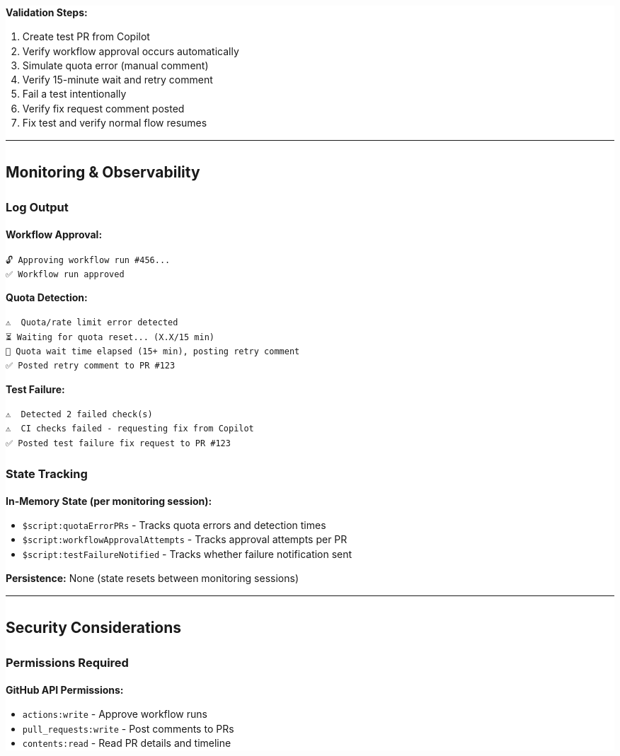**Validation Steps:**
1. Create test PR from Copilot
2. Verify workflow approval occurs automatically
3. Simulate quota error (manual comment)
4. Verify 15-minute wait and retry comment
5. Fail a test intentionally
6. Verify fix request comment posted
7. Fix test and verify normal flow resumes

---

## Monitoring & Observability

### Log Output

**Workflow Approval:**
```
🔓 Approving workflow run #456...
✅ Workflow run approved
```

**Quota Detection:**
```
⚠️  Quota/rate limit error detected
⏳ Waiting for quota reset... (X.X/15 min)
🔄 Quota wait time elapsed (15+ min), posting retry comment
✅ Posted retry comment to PR #123
```

**Test Failure:**
```
⚠️  Detected 2 failed check(s)
⚠️  CI checks failed - requesting fix from Copilot
✅ Posted test failure fix request to PR #123
```

### State Tracking

**In-Memory State (per monitoring session):**
- `$script:quotaErrorPRs` - Tracks quota errors and detection times
- `$script:workflowApprovalAttempts` - Tracks approval attempts per PR
- `$script:testFailureNotified` - Tracks whether failure notification sent

**Persistence:** None (state resets between monitoring sessions)

---

## Security Considerations

### Permissions Required

**GitHub API Permissions:**
- `actions:write` - Approve workflow runs
- `pull_requests:write` - Post comments to PRs
- `contents:read` - Read PR details and timeline
